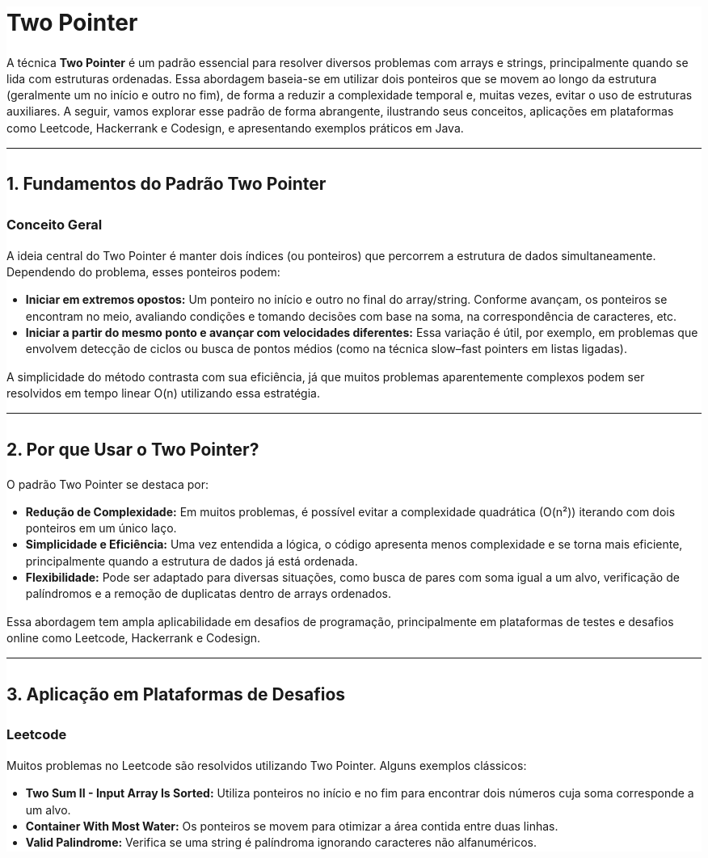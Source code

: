 # Two Pointer
A técnica **Two Pointer** é um padrão essencial para resolver diversos problemas com arrays e strings, principalmente quando se lida com estruturas ordenadas. Essa abordagem baseia-se em utilizar dois ponteiros que se movem ao longo da estrutura (geralmente um no início e outro no fim), de forma a reduzir a complexidade temporal e, muitas vezes, evitar o uso de estruturas auxiliares. A seguir, vamos explorar esse padrão de forma abrangente, ilustrando seus conceitos, aplicações em plataformas como Leetcode, Hackerrank e Codesign, e apresentando exemplos práticos em Java.

---

## 1. Fundamentos do Padrão Two Pointer

### Conceito Geral

A ideia central do Two Pointer é manter dois índices (ou ponteiros) que percorrem a estrutura de dados simultaneamente. Dependendo do problema, esses ponteiros podem:

- **Iniciar em extremos opostos:** Um ponteiro no início e outro no final do array/string. Conforme avançam, os ponteiros se encontram no meio, avaliando condições e tomando decisões com base na soma, na correspondência de caracteres, etc.
- **Iniciar a partir do mesmo ponto e avançar com velocidades diferentes:** Essa variação é útil, por exemplo, em problemas que envolvem detecção de ciclos ou busca de pontos médios (como na técnica slow–fast pointers em listas ligadas).

A simplicidade do método contrasta com sua eficiência, já que muitos problemas aparentemente complexos podem ser resolvidos em tempo linear O(n) utilizando essa estratégia.

---

## 2. Por que Usar o Two Pointer?

O padrão Two Pointer se destaca por:

- **Redução de Complexidade:** Em muitos problemas, é possível evitar a complexidade quadrática (O(n²)) iterando com dois ponteiros em um único laço.
- **Simplicidade e Eficiência:** Uma vez entendida a lógica, o código apresenta menos complexidade e se torna mais eficiente, principalmente quando a estrutura de dados já está ordenada.
- **Flexibilidade:** Pode ser adaptado para diversas situações, como busca de pares com soma igual a um alvo, verificação de palíndromos e a remoção de duplicatas dentro de arrays ordenados.

Essa abordagem tem ampla aplicabilidade em desafios de programação, principalmente em plataformas de testes e desafios online como Leetcode, Hackerrank e Codesign.

---

## 3. Aplicação em Plataformas de Desafios

### Leetcode

Muitos problemas no Leetcode são resolvidos utilizando Two Pointer. Alguns exemplos clássicos:
- **Two Sum II - Input Array Is Sorted:** Utiliza ponteiros no início e no fim para encontrar dois números cuja soma corresponde a um alvo.
- **Container With Most Water:** Os ponteiros se movem para otimizar a área contida entre duas linhas.
- **Valid Palindrome:** Verifica se uma string é palíndroma ignorando caracteres não alfanuméricos.

